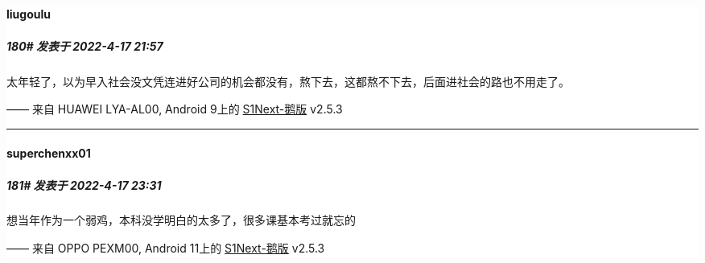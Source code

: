 ####  liugoulu  
##### 180#       发表于 2022-4-17 21:57

太年轻了，以为早入社会没文凭连进好公司的机会都没有，熬下去，这都熬不下去，后面进社会的路也不用走了。

—— 来自 HUAWEI LYA-AL00, Android 9上的 [S1Next-鹅版](https://github.com/ykrank/S1-Next/releases) v2.5.3



*****

####  superchenxx01  
##### 181#       发表于 2022-4-17 23:31

想当年作为一个弱鸡，本科没学明白的太多了，很多课基本考过就忘的

—— 来自 OPPO PEXM00, Android 11上的 [S1Next-鹅版](https://github.com/ykrank/S1-Next/releases) v2.5.3

